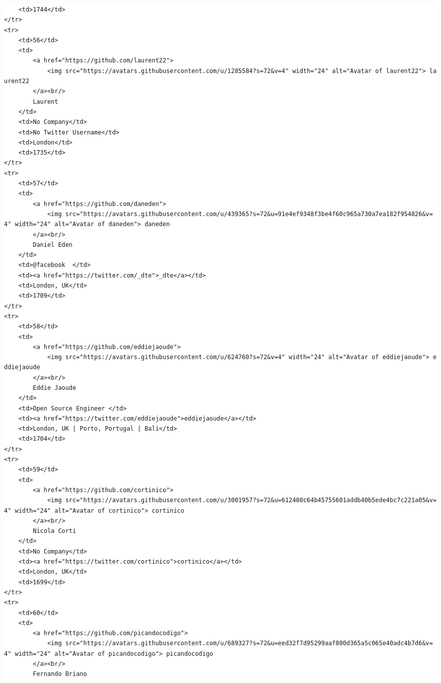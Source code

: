 		<td>1744</td>
	</tr>
	<tr>
		<td>56</td>
		<td>
			<a href="https://github.com/laurent22">
				<img src="https://avatars.githubusercontent.com/u/1285584?s=72&v=4" width="24" alt="Avatar of laurent22"> laurent22
			</a><br/>
			Laurent
		</td>
		<td>No Company</td>
		<td>No Twitter Username</td>
		<td>London</td>
		<td>1735</td>
	</tr>
	<tr>
		<td>57</td>
		<td>
			<a href="https://github.com/daneden">
				<img src="https://avatars.githubusercontent.com/u/439365?s=72&u=91e4ef9348f3be4f60c965a730a7ea182f954826&v=4" width="24" alt="Avatar of daneden"> daneden
			</a><br/>
			Daniel Eden
		</td>
		<td>@facebook  </td>
		<td><a href="https://twitter.com/_dte">_dte</a></td>
		<td>London, UK</td>
		<td>1709</td>
	</tr>
	<tr>
		<td>58</td>
		<td>
			<a href="https://github.com/eddiejaoude">
				<img src="https://avatars.githubusercontent.com/u/624760?s=72&v=4" width="24" alt="Avatar of eddiejaoude"> eddiejaoude
			</a><br/>
			Eddie Jaoude
		</td>
		<td>Open Source Engineer </td>
		<td><a href="https://twitter.com/eddiejaoude">eddiejaoude</a></td>
		<td>London, UK | Porto, Portugal | Bali</td>
		<td>1704</td>
	</tr>
	<tr>
		<td>59</td>
		<td>
			<a href="https://github.com/cortinico">
				<img src="https://avatars.githubusercontent.com/u/3001957?s=72&u=612480c64b45755601addb40b5ede4bc7c221a05&v=4" width="24" alt="Avatar of cortinico"> cortinico
			</a><br/>
			Nicola Corti
		</td>
		<td>No Company</td>
		<td><a href="https://twitter.com/cortinico">cortinico</a></td>
		<td>London, UK</td>
		<td>1699</td>
	</tr>
	<tr>
		<td>60</td>
		<td>
			<a href="https://github.com/picandocodigo">
				<img src="https://avatars.githubusercontent.com/u/689327?s=72&u=eed32f7d95299aaf800d365a5c065e40adc4b7d6&v=4" width="24" alt="Avatar of picandocodigo"> picandocodigo
			</a><br/>
			Fernando Briano